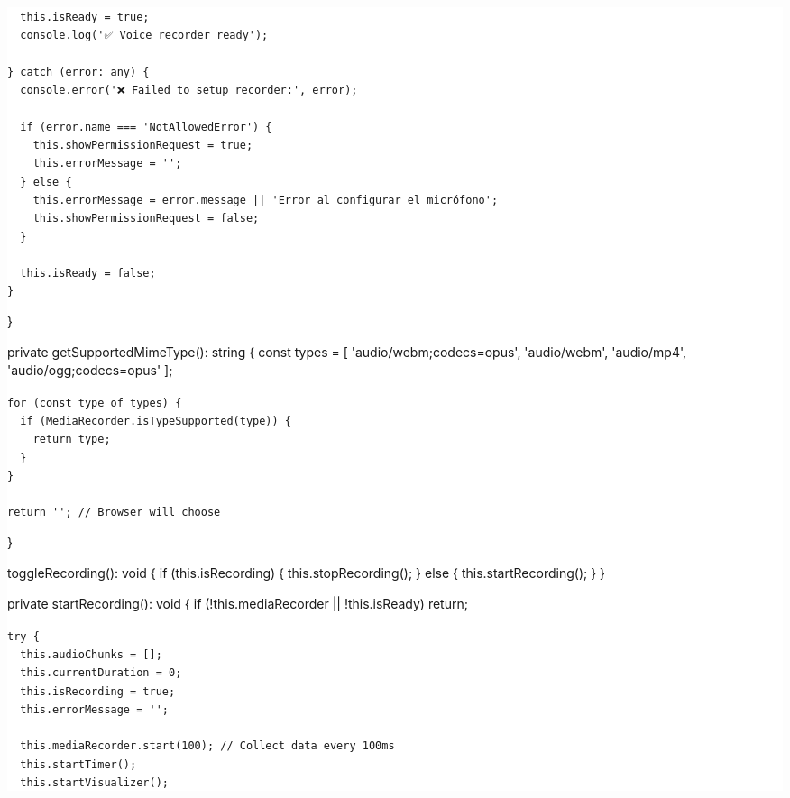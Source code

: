       this.isReady = true;
      console.log('✅ Voice recorder ready');

    } catch (error: any) {
      console.error('❌ Failed to setup recorder:', error);
      
      if (error.name === 'NotAllowedError') {
        this.showPermissionRequest = true;
        this.errorMessage = '';
      } else {
        this.errorMessage = error.message || 'Error al configurar el micrófono';
        this.showPermissionRequest = false;
      }
      
      this.isReady = false;
    }
  }

  private getSupportedMimeType(): string {
    const types = [
      'audio/webm;codecs=opus',
      'audio/webm',
      'audio/mp4',
      'audio/ogg;codecs=opus'
    ];

    for (const type of types) {
      if (MediaRecorder.isTypeSupported(type)) {
        return type;
      }
    }

    return ''; // Browser will choose
  }

  toggleRecording(): void {
    if (this.isRecording) {
      this.stopRecording();
    } else {
      this.startRecording();
    }
  }

  private startRecording(): void {
    if (!this.mediaRecorder || !this.isReady) return;

    try {
      this.audioChunks = [];
      this.currentDuration = 0;
      this.isRecording = true;
      this.errorMessage = '';

      this.mediaRecorder.start(100); // Collect data every 100ms
      this.startTimer();
      this.startVisualizer();
      
